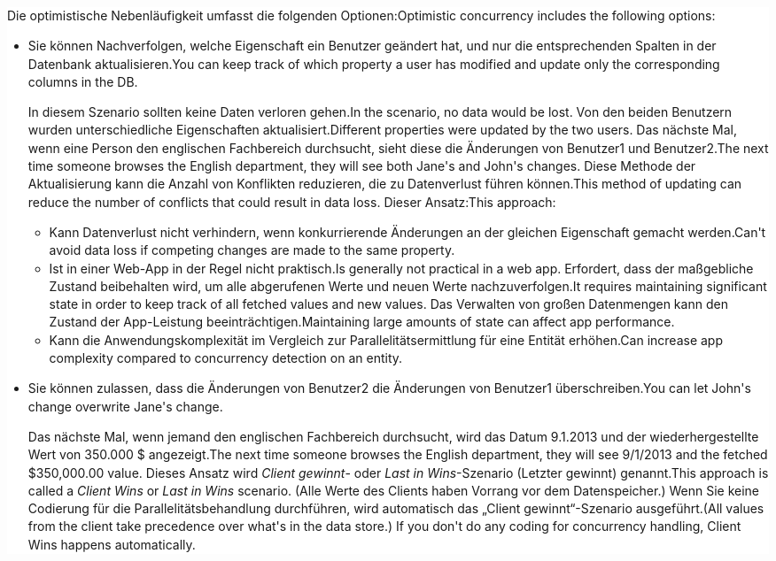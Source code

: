 <span data-ttu-id="3f6c7-126">Die optimistische Nebenläufigkeit umfasst die folgenden Optionen:</span><span class="sxs-lookup"><span data-stu-id="3f6c7-126">Optimistic concurrency includes the following options:</span></span>

* <span data-ttu-id="3f6c7-127">Sie können Nachverfolgen, welche Eigenschaft ein Benutzer geändert hat, und nur die entsprechenden Spalten in der Datenbank aktualisieren.</span><span class="sxs-lookup"><span data-stu-id="3f6c7-127">You can keep track of which property a user has modified and update only the corresponding columns in the DB.</span></span>

  <span data-ttu-id="3f6c7-128">In diesem Szenario sollten keine Daten verloren gehen.</span><span class="sxs-lookup"><span data-stu-id="3f6c7-128">In the scenario, no data would be lost.</span></span> <span data-ttu-id="3f6c7-129">Von den beiden Benutzern wurden unterschiedliche Eigenschaften aktualisiert.</span><span class="sxs-lookup"><span data-stu-id="3f6c7-129">Different properties were updated by the two users.</span></span> <span data-ttu-id="3f6c7-130">Das nächste Mal, wenn eine Person den englischen Fachbereich durchsucht, sieht diese die Änderungen von Benutzer1 und Benutzer2.</span><span class="sxs-lookup"><span data-stu-id="3f6c7-130">The next time someone browses the English department, they will see both Jane's and John's changes.</span></span> <span data-ttu-id="3f6c7-131">Diese Methode der Aktualisierung kann die Anzahl von Konflikten reduzieren, die zu Datenverlust führen können.</span><span class="sxs-lookup"><span data-stu-id="3f6c7-131">This method of updating can reduce the number of conflicts that could result in data loss.</span></span> <span data-ttu-id="3f6c7-132">Dieser Ansatz:</span><span class="sxs-lookup"><span data-stu-id="3f6c7-132">This approach:</span></span>
 
  * <span data-ttu-id="3f6c7-133">Kann Datenverlust nicht verhindern, wenn konkurrierende Änderungen an der gleichen Eigenschaft gemacht werden.</span><span class="sxs-lookup"><span data-stu-id="3f6c7-133">Can't avoid data loss if competing changes are made to the same property.</span></span>
  * <span data-ttu-id="3f6c7-134">Ist in einer Web-App in der Regel nicht praktisch.</span><span class="sxs-lookup"><span data-stu-id="3f6c7-134">Is generally not practical in a web app.</span></span> <span data-ttu-id="3f6c7-135">Erfordert, dass der maßgebliche Zustand beibehalten wird, um alle abgerufenen Werte und neuen Werte nachzuverfolgen.</span><span class="sxs-lookup"><span data-stu-id="3f6c7-135">It requires maintaining significant state in order to keep track of all fetched values and new values.</span></span> <span data-ttu-id="3f6c7-136">Das Verwalten von großen Datenmengen kann den Zustand der App-Leistung beeinträchtigen.</span><span class="sxs-lookup"><span data-stu-id="3f6c7-136">Maintaining large amounts of state can affect app performance.</span></span>
  * <span data-ttu-id="3f6c7-137">Kann die Anwendungskomplexität im Vergleich zur Parallelitätsermittlung für eine Entität erhöhen.</span><span class="sxs-lookup"><span data-stu-id="3f6c7-137">Can increase app complexity compared to concurrency detection on an entity.</span></span>

* <span data-ttu-id="3f6c7-138">Sie können zulassen, dass die Änderungen von Benutzer2 die Änderungen von Benutzer1 überschreiben.</span><span class="sxs-lookup"><span data-stu-id="3f6c7-138">You can let John's change overwrite Jane's change.</span></span>

  <span data-ttu-id="3f6c7-139">Das nächste Mal, wenn jemand den englischen Fachbereich durchsucht, wird das Datum 9.1.2013 und der wiederhergestellte Wert von 350.000 $ angezeigt.</span><span class="sxs-lookup"><span data-stu-id="3f6c7-139">The next time someone browses the English department, they will see 9/1/2013 and the fetched $350,000.00 value.</span></span> <span data-ttu-id="3f6c7-140">Dieses Ansatz wird *Client gewinnt*- oder *Last in Wins*-Szenario (Letzter gewinnt) genannt.</span><span class="sxs-lookup"><span data-stu-id="3f6c7-140">This approach is called a *Client Wins* or *Last in Wins* scenario.</span></span> <span data-ttu-id="3f6c7-141">(Alle Werte des Clients haben Vorrang vor dem Datenspeicher.) Wenn Sie keine Codierung für die Parallelitätsbehandlung durchführen, wird automatisch das „Client gewinnt“-Szenario ausgeführt.</span><span class="sxs-lookup"><span data-stu-id="3f6c7-141">(All values from the client take precedence over what's in the data store.) If you don't do any coding for concurrency handling, Client Wins happens automatically.</span></span>
